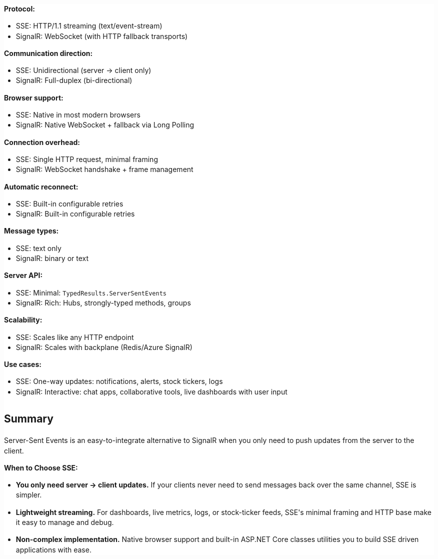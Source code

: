 **Protocol:**

*   SSE: HTTP/1.1 streaming (text/event-stream)
*   SignalR: WebSocket (with HTTP fallback transports)

**Communication direction:**

*   SSE: Unidirectional (server → client only)
*   SignalR: Full-duplex (bi-directional)

**Browser support:**

*   SSE: Native in most modern browsers
*   SignalR: Native WebSocket + fallback via Long Polling

**Connection overhead:**

*   SSE: Single HTTP request, minimal framing
*   SignalR: WebSocket handshake + frame management

**Automatic reconnect:**

*   SSE: Built-in configurable retries
*   SignalR: Built-in configurable retries

**Message types:**

*   SSE: text only
*   SignalR: binary or text

**Server API:**

*   SSE: Minimal: `TypedResults.ServerSentEvents`
*   SignalR: Rich: Hubs, strongly-typed methods, groups

**Scalability:**

*   SSE: Scales like any HTTP endpoint
*   SignalR: Scales with backplane (Redis/Azure SignalR)

**Use cases:**

*   SSE: One-way updates: notifications, alerts, stock tickers, logs
*   SignalR: Interactive: chat apps, collaborative tools, live dashboards with user input

[](#summary)

## Summary

Server-Sent Events is an easy-to-integrate alternative to SignalR when you only need to push updates from the server to the client.

**When to Choose SSE:**

*   **You only need server → client updates.** If your clients never need to send messages back over the same channel, SSE is simpler.
    
*   **Lightweight streaming.** For dashboards, live metrics, logs, or stock-ticker feeds, SSE's minimal framing and HTTP base make it easy to manage and debug.
    
*   **Non-complex implementation.** Native browser support and built-in ASP.NET Core classes utilities you to build SSE driven applications with ease.
    